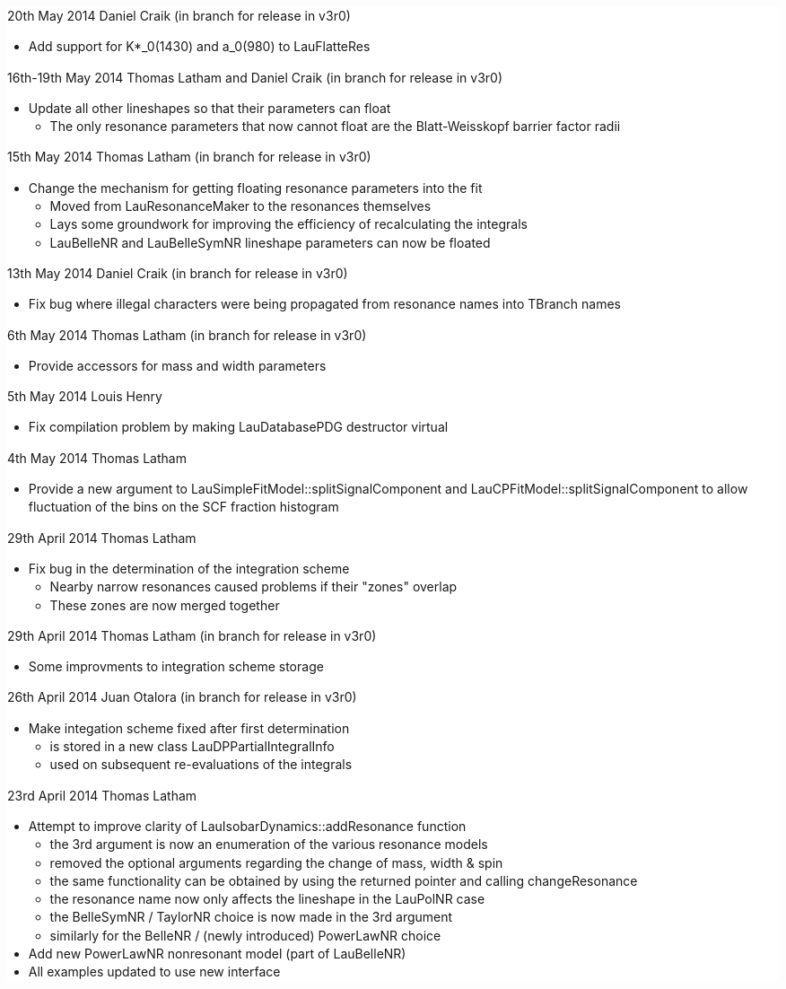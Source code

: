 20th May 2014 Daniel Craik
(in branch for release in v3r0)
* Add support for K*_0(1430) and a_0(980) to LauFlatteRes

16th-19th May 2014 Thomas Latham and Daniel Craik
(in branch for release in v3r0)
* Update all other lineshapes so that their parameters can float
  - The only resonance parameters that now cannot float are the Blatt-Weisskopf barrier factor radii

15th May 2014 Thomas Latham
(in branch for release in v3r0)
* Change the mechanism for getting floating resonance parameters into the fit
  - Moved from LauResonanceMaker to the resonances themselves
  - Lays some groundwork for improving the efficiency of recalculating the integrals
  - LauBelleNR and LauBelleSymNR lineshape parameters can now be floated

13th May 2014 Daniel Craik
(in branch for release in v3r0)
* Fix bug where illegal characters were being propagated from resonance names into TBranch names

6th May 2014 Thomas Latham
(in branch for release in v3r0)
* Provide accessors for mass and width parameters

5th May 2014 Louis Henry
* Fix compilation problem by making LauDatabasePDG destructor virtual

4th May 2014 Thomas Latham
* Provide a new argument to LauSimpleFitModel::splitSignalComponent and
  LauCPFitModel::splitSignalComponent to allow fluctuation of the bins on the
  SCF fraction histogram

29th April 2014 Thomas Latham
* Fix bug in the determination of the integration scheme
  - Nearby narrow resonances caused problems if their "zones" overlap
  - These zones are now merged together

29th April 2014 Thomas Latham
(in branch for release in v3r0)
* Some improvments to integration scheme storage

26th April 2014 Juan Otalora
(in branch for release in v3r0)
* Make integation scheme fixed after first determination
  - is stored in a new class LauDPPartialIntegralInfo
  - used on subsequent re-evaluations of the integrals

23rd April 2014 Thomas Latham
* Attempt to improve clarity of LauIsobarDynamics::addResonance function
  - the 3rd argument is now an enumeration of the various resonance models
  - removed the optional arguments regarding the change of mass, width & spin
  - the same functionality can be obtained by using the returned pointer and calling changeResonance
  - the resonance name now only affects the lineshape in the LauPolNR case
  - the BelleSymNR / TaylorNR choice is now made in the 3rd argument
  - similarly for the BelleNR / (newly introduced) PowerLawNR choice
* Add new PowerLawNR nonresonant model (part of LauBelleNR)
* All examples updated to use new interface
